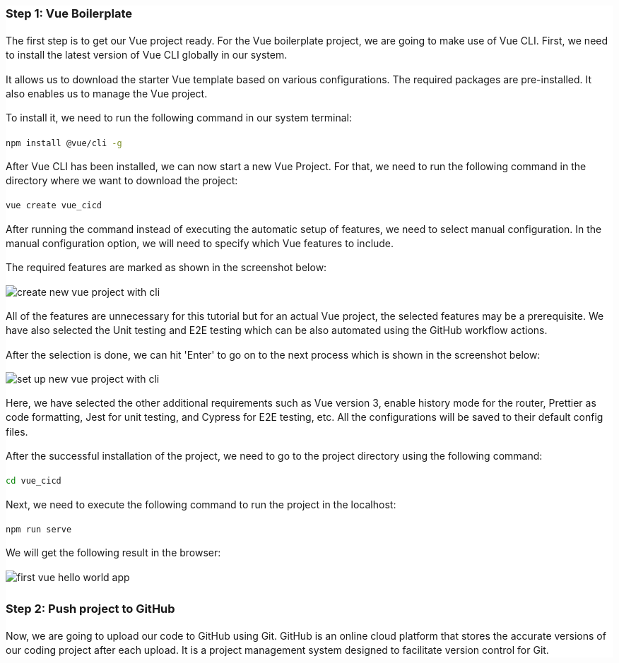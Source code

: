 ### Step 1: Vue Boilerplate
The first step is to get our Vue project ready. For the Vue boilerplate project, we are going to make use of Vue CLI. First, we need to install the latest version of Vue CLI globally in our system. 

It allows us to download the starter Vue template based on various configurations. The required packages are pre-installed. It also enables us to manage the Vue project. 

To install it, we need to run the following command in our system terminal:
```bash
npm install @vue/cli -g
```

After Vue CLI has been installed, we can now start a new Vue Project. For that, we need to run the following command in the directory where we want to download the project:

```bash
vue create vue_cicd
```

After running the command instead of executing the automatic setup of features, we need to select manual configuration. In the manual configuration option, we will need to specify which Vue features to include. 

The required features are marked as shown in the screenshot below:

![create new vue project with cli](/ci-cd-setup-vue/1-create-new-vue-project-with-cli.png)

All of the features are unnecessary for this tutorial but for an actual Vue project, the selected features may be a prerequisite. We have also selected the Unit testing and E2E testing which can be also automated using the GitHub workflow actions. 

After the selection is done, we can hit 'Enter' to go on to the next process which is shown in the screenshot below:

![set up new vue project with cli](/ci-cd-setup-vue/2-set-up-new-vue-project-with-cli.png)

Here, we have selected the other additional requirements such as Vue version 3, enable history mode for the router, Prettier as code formatting, Jest for unit testing, and Cypress for E2E testing, etc. All the configurations will be saved to their default config files.

After the successful installation of the project, we need to go to the project directory using the following command:

```bash
cd vue_cicd
```

Next, we need to execute the following command to run the project in the localhost:

```bash
npm run serve
```

We will get the following result in the browser:

![first vue hello world app](/ci-cd-setup-vue/3-first-vue-hello-world-app.png)

### Step 2: Push project to GitHub
Now, we are going to upload our code to GitHub using Git. GitHub is an online cloud platform that stores the accurate versions of our coding project after each upload. It is a project management system designed to facilitate version control for Git. 
